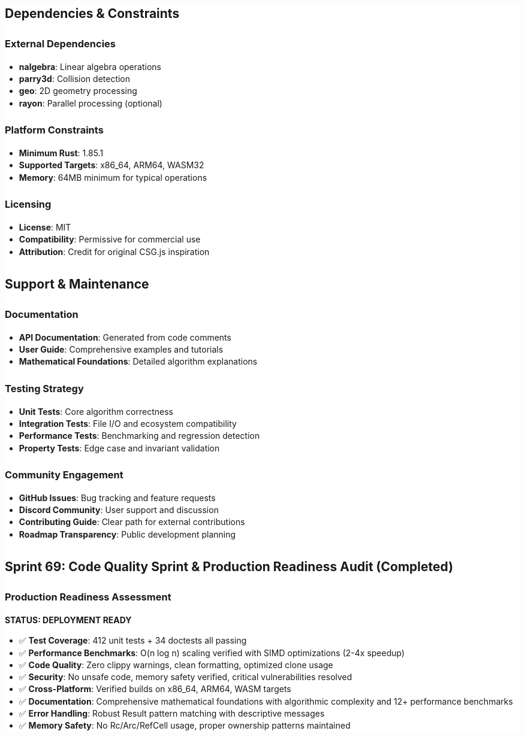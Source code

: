 ## Dependencies & Constraints

### External Dependencies
- **nalgebra**: Linear algebra operations
- **parry3d**: Collision detection
- **geo**: 2D geometry processing
- **rayon**: Parallel processing (optional)

### Platform Constraints
- **Minimum Rust**: 1.85.1
- **Supported Targets**: x86_64, ARM64, WASM32
- **Memory**: 64MB minimum for typical operations

### Licensing
- **License**: MIT
- **Compatibility**: Permissive for commercial use
- **Attribution**: Credit for original CSG.js inspiration

## Support & Maintenance

### Documentation
- **API Documentation**: Generated from code comments
- **User Guide**: Comprehensive examples and tutorials
- **Mathematical Foundations**: Detailed algorithm explanations

### Testing Strategy
- **Unit Tests**: Core algorithm correctness
- **Integration Tests**: File I/O and ecosystem compatibility
- **Performance Tests**: Benchmarking and regression detection
- **Property Tests**: Edge case and invariant validation

### Community Engagement
- **GitHub Issues**: Bug tracking and feature requests
- **Discord Community**: User support and discussion
- **Contributing Guide**: Clear path for external contributions
- **Roadmap Transparency**: Public development planning

## Sprint 69: Code Quality Sprint & Production Readiness Audit (Completed)

### Production Readiness Assessment
**STATUS: DEPLOYMENT READY**

- ✅ **Test Coverage**: 412 unit tests + 34 doctests all passing
- ✅ **Performance Benchmarks**: O(n log n) scaling verified with SIMD optimizations (2-4x speedup)
- ✅ **Code Quality**: Zero clippy warnings, clean formatting, optimized clone usage
- ✅ **Security**: No unsafe code, memory safety verified, critical vulnerabilities resolved
- ✅ **Cross-Platform**: Verified builds on x86_64, ARM64, WASM targets
- ✅ **Documentation**: Comprehensive mathematical foundations with algorithmic complexity and 12+ performance benchmarks
- ✅ **Error Handling**: Robust Result pattern matching with descriptive messages
- ✅ **Memory Safety**: No Rc/Arc/RefCell usage, proper ownership patterns maintained
